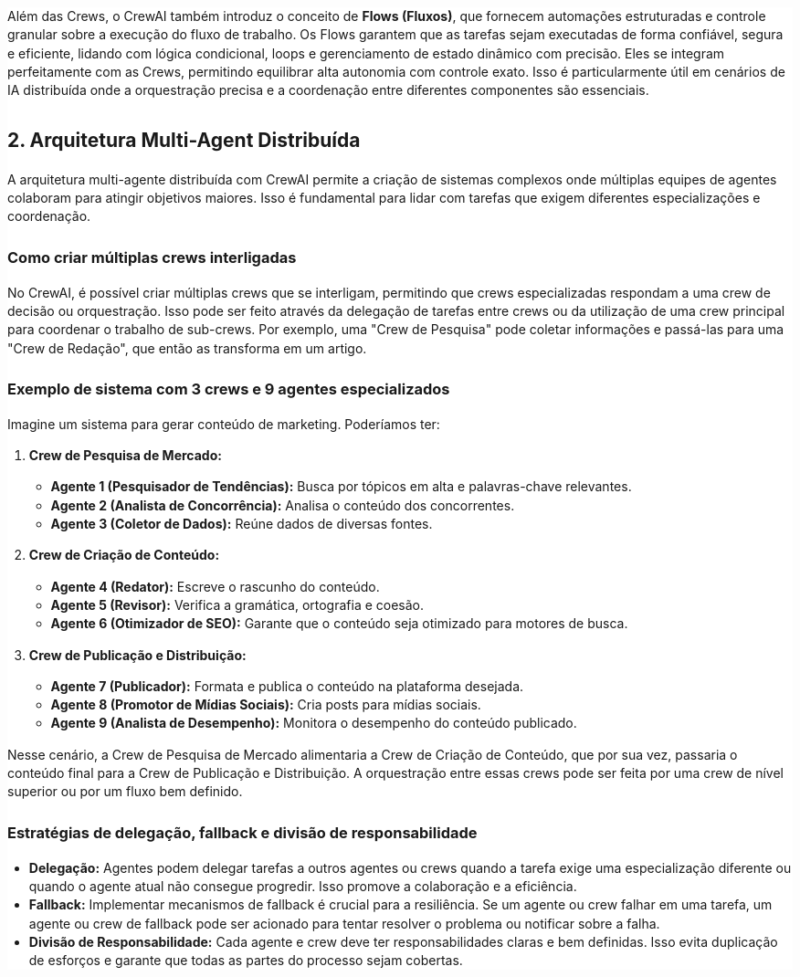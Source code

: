 Além das Crews, o CrewAI também introduz o conceito de **Flows (Fluxos)**, que fornecem automações estruturadas e controle granular sobre a execução do fluxo de trabalho. Os Flows garantem que as tarefas sejam executadas de forma confiável, segura e eficiente, lidando com lógica condicional, loops e gerenciamento de estado dinâmico com precisão. Eles se integram perfeitamente com as Crews, permitindo equilibrar alta autonomia com controle exato. Isso é particularmente útil em cenários de IA distribuída onde a orquestração precisa e a coordenação entre diferentes componentes são essenciais.




## 2. Arquitetura Multi-Agent Distribuída

A arquitetura multi-agente distribuída com CrewAI permite a criação de sistemas complexos onde múltiplas equipes de agentes colaboram para atingir objetivos maiores. Isso é fundamental para lidar com tarefas que exigem diferentes especializações e coordenação.

### Como criar múltiplas crews interligadas

No CrewAI, é possível criar múltiplas crews que se interligam, permitindo que crews especializadas respondam a uma crew de decisão ou orquestração. Isso pode ser feito através da delegação de tarefas entre crews ou da utilização de uma crew principal para coordenar o trabalho de sub-crews. Por exemplo, uma "Crew de Pesquisa" pode coletar informações e passá-las para uma "Crew de Redação", que então as transforma em um artigo.

### Exemplo de sistema com 3 crews e 9 agentes especializados

Imagine um sistema para gerar conteúdo de marketing. Poderíamos ter:

1.  **Crew de Pesquisa de Mercado:**
    *   **Agente 1 (Pesquisador de Tendências):** Busca por tópicos em alta e palavras-chave relevantes.
    *   **Agente 2 (Analista de Concorrência):** Analisa o conteúdo dos concorrentes.
    *   **Agente 3 (Coletor de Dados):** Reúne dados de diversas fontes.

2.  **Crew de Criação de Conteúdo:**
    *   **Agente 4 (Redator):** Escreve o rascunho do conteúdo.
    *   **Agente 5 (Revisor):** Verifica a gramática, ortografia e coesão.
    *   **Agente 6 (Otimizador de SEO):** Garante que o conteúdo seja otimizado para motores de busca.

3.  **Crew de Publicação e Distribuição:**
    *   **Agente 7 (Publicador):** Formata e publica o conteúdo na plataforma desejada.
    *   **Agente 8 (Promotor de Mídias Sociais):** Cria posts para mídias sociais.
    *   **Agente 9 (Analista de Desempenho):** Monitora o desempenho do conteúdo publicado.

Nesse cenário, a Crew de Pesquisa de Mercado alimentaria a Crew de Criação de Conteúdo, que por sua vez, passaria o conteúdo final para a Crew de Publicação e Distribuição. A orquestração entre essas crews pode ser feita por uma crew de nível superior ou por um fluxo bem definido.

### Estratégias de delegação, fallback e divisão de responsabilidade

*   **Delegação:** Agentes podem delegar tarefas a outros agentes ou crews quando a tarefa exige uma especialização diferente ou quando o agente atual não consegue progredir. Isso promove a colaboração e a eficiência.
*   **Fallback:** Implementar mecanismos de fallback é crucial para a resiliência. Se um agente ou crew falhar em uma tarefa, um agente ou crew de fallback pode ser acionado para tentar resolver o problema ou notificar sobre a falha.
*   **Divisão de Responsabilidade:** Cada agente e crew deve ter responsabilidades claras e bem definidas. Isso evita duplicação de esforços e garante que todas as partes do processo sejam cobertas.
